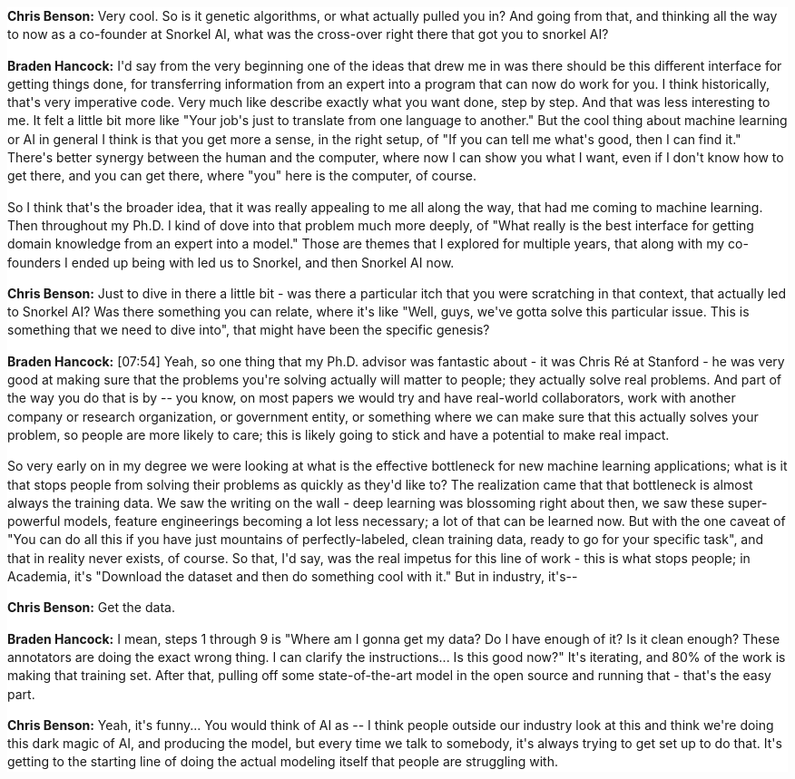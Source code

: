 **Chris Benson:** Very cool. So is it genetic algorithms, or what actually pulled you in? And going from that, and thinking all the way to now as a co-founder at Snorkel AI, what was the cross-over right there that got you to snorkel AI?

**Braden Hancock:** I'd say from the very beginning one of the ideas that drew me in was there should be this different interface for getting things done, for transferring information from an expert into a program that can now do work for you. I think historically, that's very imperative code. Very much like describe exactly what you want done, step by step. And that was less interesting to me. It felt a little bit more like "Your job's just to translate from one language to another." But the cool thing about machine learning or AI in general I think is that you get more a sense, in the right setup, of "If you can tell me what's good, then I can find it." There's better synergy between the human and the computer, where now I can show you what I want, even if I don't know how to get there, and you can get there, where "you" here is the computer, of course.

So I think that's the broader idea, that it was really appealing to me all along the way, that had me coming to machine learning. Then throughout my Ph.D. I kind of dove into that problem much more deeply, of "What really is the best interface for getting domain knowledge from an expert into a model." Those are themes that I explored for multiple years, that along with my co-founders I ended up being with led us to Snorkel, and then Snorkel AI now.

**Chris Benson:** Just to dive in there a little bit - was there a particular itch that you were scratching in that context, that actually led to Snorkel AI? Was there something you can relate, where it's like "Well, guys, we've gotta solve this particular issue. This is something that we need to dive into", that might have been the specific genesis?

**Braden Hancock:** \[07:54\] Yeah, so one thing that my Ph.D. advisor was fantastic about - it was Chris Ré at Stanford - he was very good at making sure that the problems you're solving actually will matter to people; they actually solve real problems. And part of the way you do that is by -- you know, on most papers we would try and have real-world collaborators, work with another company or research organization, or government entity, or something where we can make sure that this actually solves your problem, so people are more likely to care; this is likely going to stick and have a potential to make real impact.

So very early on in my degree we were looking at what is the effective bottleneck for new machine learning applications; what is it that stops people from solving their problems as quickly as they'd like to? The realization came that that bottleneck is almost always the training data. We saw the writing on the wall - deep learning was blossoming right about then, we saw these super-powerful models, feature engineerings becoming a lot less necessary; a lot of that can be learned now. But with the one caveat of "You can do all this if you have just mountains of perfectly-labeled, clean training data, ready to go for your specific task", and that in reality never exists, of course. So that, I'd say, was the real impetus for this line of work - this is what stops people; in Academia, it's "Download the dataset and then do something cool with it." But in industry, it's--

**Chris Benson:** Get the data.

**Braden Hancock:** I mean, steps 1 through 9 is "Where am I gonna get my data? Do I have enough of it? Is it clean enough? These annotators are doing the exact wrong thing. I can clarify the instructions... Is this good now?" It's iterating, and 80% of the work is making that training set. After that, pulling off some state-of-the-art model in the open source and running that - that's the easy part.

**Chris Benson:** Yeah, it's funny... You would think of AI as -- I think people outside our industry look at this and think we're doing this dark magic of AI, and producing the model, but every time we talk to somebody, it's always trying to get set up to do that. It's getting to the starting line of doing the actual modeling itself that people are struggling with.
